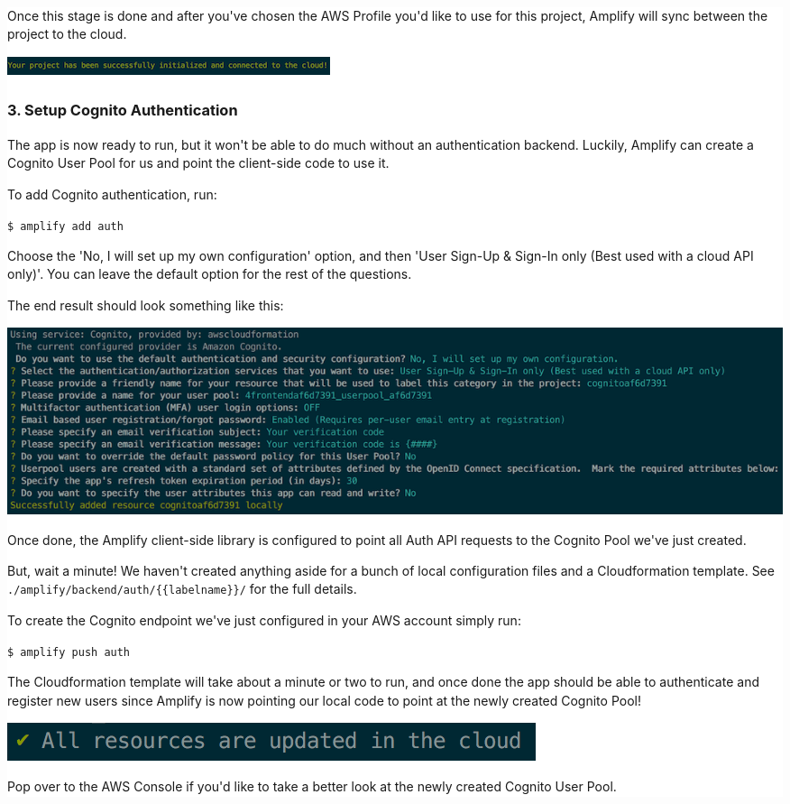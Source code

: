Once this stage is done and after you've chosen the AWS Profile you'd like to use for this project, Amplify will sync between the project to the cloud.

![Screenshot-2](../images/readme-2.png)


### 3. Setup Cognito Authentication

The app is now ready to run, but it won't be able to do much without an authentication backend. Luckily, Amplify can create a Cognito User Pool for us and point the client-side code to use it.

To add Cognito authentication, run:

```bash
$ amplify add auth
```

Choose the 'No, I will set up my own configuration' option, and then 'User Sign-Up & Sign-In only (Best used with a cloud API only)'. You can leave the default option for the rest of the questions.

The end result should look something like this:

![Screenshot-3](../images/readme-3.png)

Once done, the Amplify client-side library is configured to point all Auth API requests to the Cognito Pool we've just created.

But, wait a minute! We haven't created anything aside for a bunch of local configuration files and a Cloudformation template. See `./amplify/backend/auth/{{labelname}}/` for the full details.

To create the Cognito endpoint we've just configured in your AWS account simply run:

```bash
$ amplify push auth
```

The Cloudformation template will take about a minute or two to run, and once done the app should be able to authenticate and register new users since Amplify is now pointing our local code to point at the newly created Cognito Pool!

![Screenshot-4](../images/readme-4.png)

Pop over to the AWS Console if you'd like to take a better look at the newly created Cognito User Pool. 
